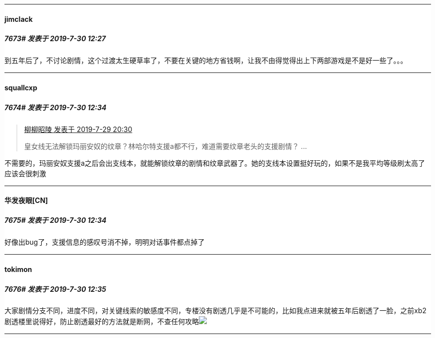 -----

####  jimclack  
##### 7673#       发表于 2019-7-30 12:27




到五年后了，不讨论剧情，这个过渡太生硬草率了，不要在关键的地方省钱啊，让我不由得觉得出上下两部游戏是不是好一些了。。。







-----

####  squallcxp  
##### 7674#       发表于 2019-7-30 12:34



<blockquote><a href="httphttps://bbs.saraba1st.com/2b/forum.php?mod=redirect&amp;goto=findpost&amp;pid=44711877&amp;ptid=1810654" target="_blank">柳柳昭陵 发表于 2019-7-29 20:30</a>

皇女线无法解锁玛丽安奴的纹章？林哈尔特支援a都不行，难道需要纹章老头的支援剧情？ ...</blockquote>
不需要的，玛丽安奴支援a之后会出支线本，就能解锁纹章的剧情和纹章武器了。她的支线本设置挺好玩的，如果不是我平均等级刷太高了应该会很刺激







-----

####  华发夜眼[CN]  
##### 7675#       发表于 2019-7-30 12:34




好像出bug了，支援信息的感叹号消不掉，明明对话事件都点掉了







-----

####  tokimon  
##### 7676#       发表于 2019-7-30 12:35




大家剧情分支不同，进度不同，对关键线索的敏感度不同，专楼没有剧透几乎是不可能的，比如我点进来就被五年后剧透了一脸，之前xb2剧透楼里说得好，防止剧透最好的方法就是断网，不查任何攻略<img src="https://static.saraba1st.com/image/smiley/face2017/014.png" referrerpolicy="no-referrer">







-----
